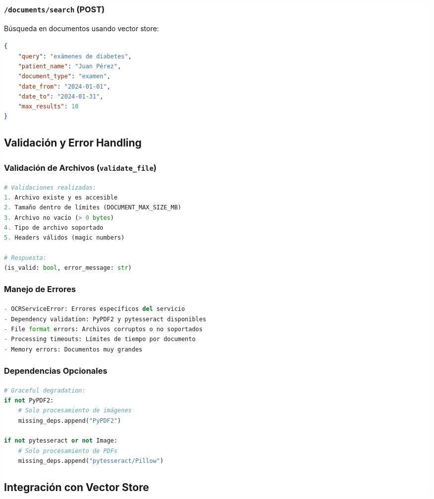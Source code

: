 ### `/documents/search` (POST)
Búsqueda en documentos usando vector store:
```json
{
    "query": "exámenes de diabetes",
    "patient_name": "Juan Pérez",
    "document_type": "examen",
    "date_from": "2024-01-01",
    "date_to": "2024-01-31",
    "max_results": 10
}
```

## Validación y Error Handling

### Validación de Archivos (`validate_file`)
```python
# Validaciones realizadas:
1. Archivo existe y es accesible
2. Tamaño dentro de límites (DOCUMENT_MAX_SIZE_MB)
3. Archivo no vacío (> 0 bytes)
4. Tipo de archivo soportado
5. Headers válidos (magic numbers)

# Respuesta:
(is_valid: bool, error_message: str)
```

### Manejo de Errores
```python
- OCRServiceError: Errores específicos del servicio
- Dependency validation: PyPDF2 y pytesseract disponibles
- File format errors: Archivos corruptos o no soportados
- Processing timeouts: Límites de tiempo por documento
- Memory errors: Documentos muy grandes
```

### Dependencias Opcionales
```python
# Graceful degradation:
if not PyPDF2:
    # Solo procesamiento de imágenes
    missing_deps.append("PyPDF2")

if not pytesseract or not Image:
    # Solo procesamiento de PDFs
    missing_deps.append("pytesseract/Pillow")
```

## Integración con Vector Store
